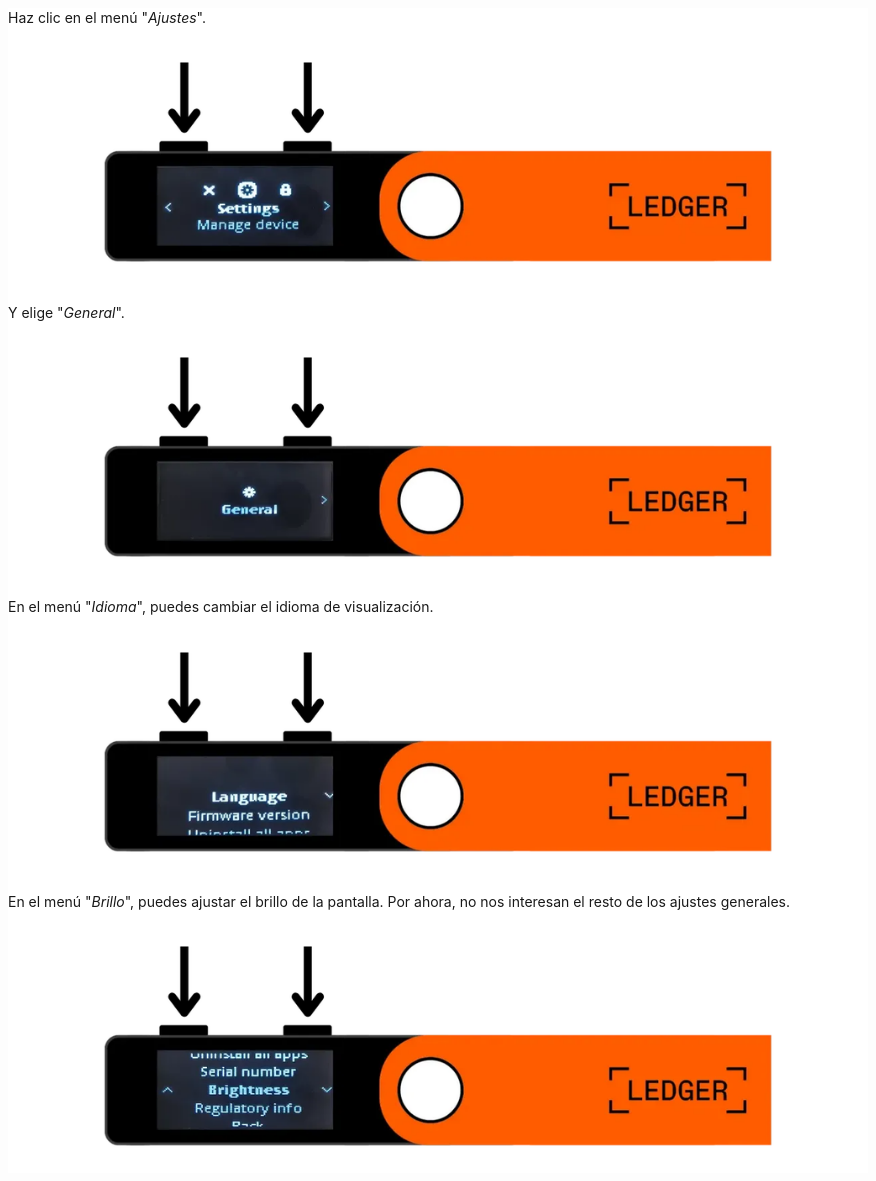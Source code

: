 Haz clic en el menú "*Ajustes*".

![NANO S PLUS LEDGER](assets/notext/17.webp)

Y elige "*General*".

![NANO S PLUS LEDGER](assets/notext/18.webp)

En el menú "*Idioma*", puedes cambiar el idioma de visualización.

![NANO S PLUS LEDGER](assets/notext/19.webp)

En el menú "*Brillo*", puedes ajustar el brillo de la pantalla. Por ahora, no nos interesan el resto de los ajustes generales.

![NANO S PLUS LEDGER](assets/notext/20.webp)